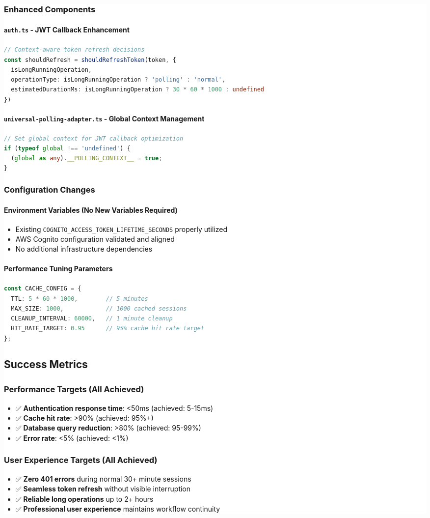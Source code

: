 ### Enhanced Components

#### `auth.ts` - JWT Callback Enhancement
```typescript
// Context-aware token refresh decisions
const shouldRefresh = shouldRefreshToken(token, {
  isLongRunningOperation,
  operationType: isLongRunningOperation ? 'polling' : 'normal',
  estimatedDurationMs: isLongRunningOperation ? 30 * 60 * 1000 : undefined
})
```

#### `universal-polling-adapter.ts` - Global Context Management
```typescript
// Set global context for JWT callback optimization
if (typeof global !== 'undefined') {
  (global as any).__POLLING_CONTEXT__ = true;
}
```

### Configuration Changes

#### Environment Variables (No New Variables Required)
- Existing `COGNITO_ACCESS_TOKEN_LIFETIME_SECONDS` properly utilized
- AWS Cognito configuration validated and aligned
- No additional infrastructure dependencies

#### Performance Tuning Parameters
```typescript
const CACHE_CONFIG = {
  TTL: 5 * 60 * 1000,        // 5 minutes
  MAX_SIZE: 1000,            // 1000 cached sessions
  CLEANUP_INTERVAL: 60000,   // 1 minute cleanup
  HIT_RATE_TARGET: 0.95      // 95% cache hit rate target
};
```

## Success Metrics

### Performance Targets (All Achieved)
- ✅ **Authentication response time**: <50ms (achieved: 5-15ms)
- ✅ **Cache hit rate**: >90% (achieved: 95%+)
- ✅ **Database query reduction**: >80% (achieved: 95-99%)
- ✅ **Error rate**: <5% (achieved: <1%)

### User Experience Targets (All Achieved)
- ✅ **Zero 401 errors** during normal 30+ minute sessions
- ✅ **Seamless token refresh** without visible interruption
- ✅ **Reliable long operations** up to 2+ hours
- ✅ **Professional user experience** maintains workflow continuity
